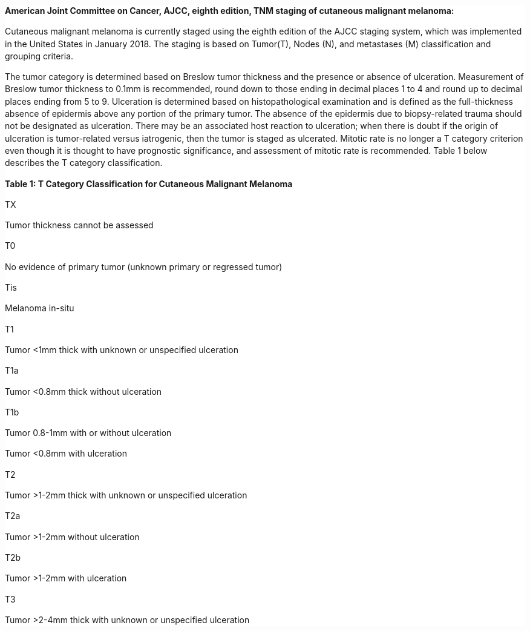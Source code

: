**American Joint Committee on Cancer, AJCC, eighth edition, TNM staging of cutaneous malignant melanoma:**

Cutaneous malignant melanoma is currently staged using the eighth edition of the AJCC staging system, which was implemented in the United States in January 2018. The staging is based on Tumor(T), Nodes (N), and metastases (M) classification and grouping criteria.

The tumor category is determined based on Breslow tumor thickness and the presence or absence of ulceration. Measurement of Breslow tumor thickness to 0.1mm is recommended, round down to those ending in decimal places 1 to 4 and round up to decimal places ending from 5 to 9. Ulceration is determined based on histopathological examination and is defined as the full-thickness absence of epidermis above any portion of the primary tumor. The absence of the epidermis due to biopsy-related trauma should not be designated as ulceration. There may be an associated host reaction to ulceration; when there is doubt if the origin of ulceration is tumor-related versus iatrogenic, then the tumor is staged as ulcerated. Mitotic rate is no longer a T category criterion even though it is thought to have prognostic significance, and assessment of mitotic rate is recommended. Table 1 below describes the T category classification.

**Table 1: T Category Classification for Cutaneous Malignant Melanoma**

TX

Tumor thickness cannot be assessed

T0

No evidence of primary tumor (unknown primary or regressed tumor)

Tis

Melanoma in-situ

T1

Tumor <1mm thick with unknown or unspecified ulceration

T1a

Tumor <0.8mm thick without ulceration

T1b

Tumor 0.8-1mm with or without ulceration

Tumor <0.8mm with ulceration

T2

Tumor >1-2mm thick with unknown or unspecified ulceration

T2a

Tumor >1-2mm without ulceration

T2b

Tumor >1-2mm with ulceration

T3

Tumor >2-4mm thick with unknown or unspecified ulceration
